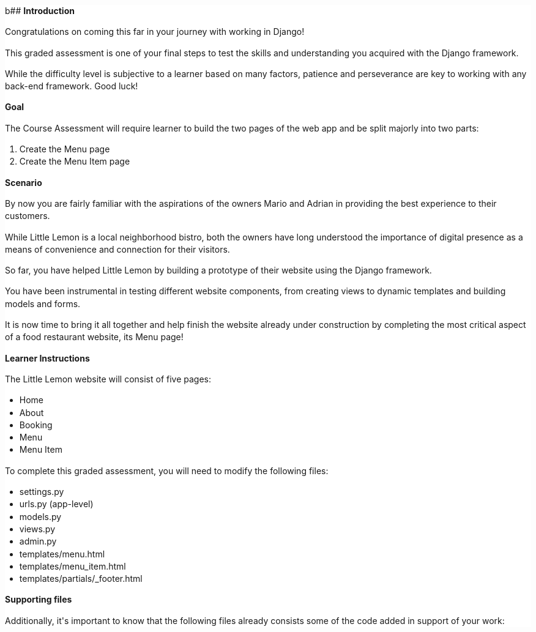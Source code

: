 b## **Introduction**

Congratulations on coming this far in your journey with working in Django!

This graded assessment is one of your final steps to test the skills and understanding you acquired with the Django framework.

While the difficulty level is subjective to a learner based on many factors, patience and perseverance are key to working with any back-end framework. Good luck!

**Goal**

The Course Assessment will require learner to build the two pages of the web app and be split majorly into two parts:

1. Create the Menu page
2. Create the Menu Item page

**Scenario**

By now you are fairly familiar with the aspirations of the owners Mario and Adrian in providing the best experience to their customers.

While Little Lemon is a local neighborhood bistro, both the owners have long understood the importance of digital presence as a means of convenience and connection for their visitors.

So far, you have helped Little Lemon by building a prototype of their website using the Django framework.

You have been instrumental in testing different website components, from creating views to dynamic templates and building models and forms.

It is now time to bring it all together and help finish the website already under construction by completing the most critical aspect of a food restaurant website, its Menu page!

**Learner Instructions**

The Little Lemon website will consist of five pages:

- Home
- About
- Booking
- Menu
- Menu Item

To complete this graded assessment, you will need to modify the following files:

- settings.py
- urls.py (app-level)
- models.py
- views.py
- admin.py
- templates/menu.html
- templates/menu\_item.html
- templates/partials/\_footer.html

**Supporting files**

Additionally, it's important to know that the following files already consists some of the code added in support of your work:
